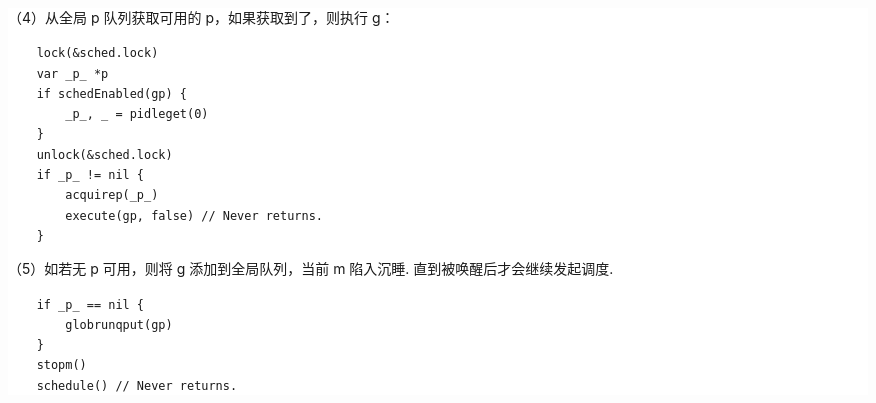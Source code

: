 （4）从全局 p 队列获取可用的 p，如果获取到了，则执行 g：

```
    lock(&sched.lock)
    var _p_ *p
    if schedEnabled(gp) {
        _p_, _ = pidleget(0)
    }
    unlock(&sched.lock)
    if _p_ != nil {
        acquirep(_p_)
        execute(gp, false) // Never returns.
    }

```

（5）如若无 p 可用，则将 g 添加到全局队列，当前 m 陷入沉睡. 直到被唤醒后才会继续发起调度.

```
    if _p_ == nil {
        globrunqput(gp)
    } 
    stopm()
    schedule() // Never returns.

```
